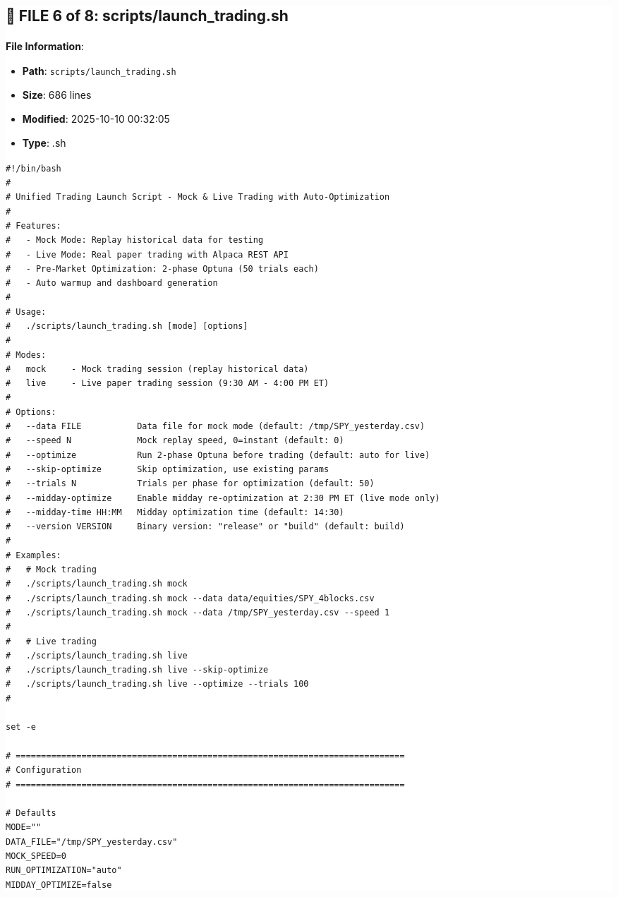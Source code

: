 ```text
```

## 📄 **FILE 6 of 8**: scripts/launch_trading.sh

**File Information**:
- **Path**: `scripts/launch_trading.sh`

- **Size**: 686 lines
- **Modified**: 2025-10-10 00:32:05

- **Type**: .sh

```text
#!/bin/bash
#
# Unified Trading Launch Script - Mock & Live Trading with Auto-Optimization
#
# Features:
#   - Mock Mode: Replay historical data for testing
#   - Live Mode: Real paper trading with Alpaca REST API
#   - Pre-Market Optimization: 2-phase Optuna (50 trials each)
#   - Auto warmup and dashboard generation
#
# Usage:
#   ./scripts/launch_trading.sh [mode] [options]
#
# Modes:
#   mock     - Mock trading session (replay historical data)
#   live     - Live paper trading session (9:30 AM - 4:00 PM ET)
#
# Options:
#   --data FILE           Data file for mock mode (default: /tmp/SPY_yesterday.csv)
#   --speed N             Mock replay speed, 0=instant (default: 0)
#   --optimize            Run 2-phase Optuna before trading (default: auto for live)
#   --skip-optimize       Skip optimization, use existing params
#   --trials N            Trials per phase for optimization (default: 50)
#   --midday-optimize     Enable midday re-optimization at 2:30 PM ET (live mode only)
#   --midday-time HH:MM   Midday optimization time (default: 14:30)
#   --version VERSION     Binary version: "release" or "build" (default: build)
#
# Examples:
#   # Mock trading
#   ./scripts/launch_trading.sh mock
#   ./scripts/launch_trading.sh mock --data data/equities/SPY_4blocks.csv
#   ./scripts/launch_trading.sh mock --data /tmp/SPY_yesterday.csv --speed 1
#
#   # Live trading
#   ./scripts/launch_trading.sh live
#   ./scripts/launch_trading.sh live --skip-optimize
#   ./scripts/launch_trading.sh live --optimize --trials 100
#

set -e

# =============================================================================
# Configuration
# =============================================================================

# Defaults
MODE=""
DATA_FILE="/tmp/SPY_yesterday.csv"
MOCK_SPEED=0
RUN_OPTIMIZATION="auto"
MIDDAY_OPTIMIZE=false
```